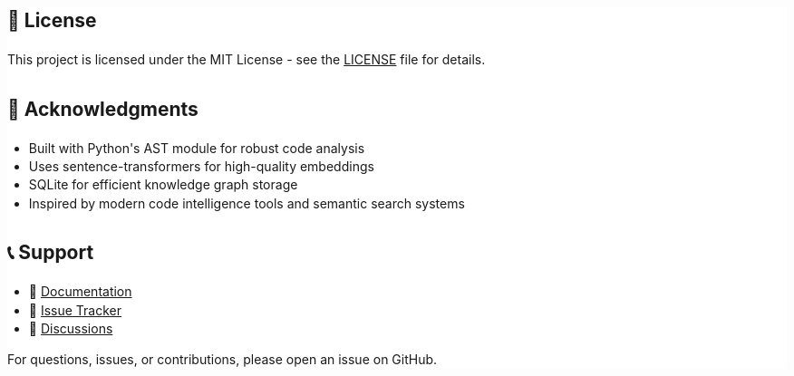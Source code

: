 ## 📄 License

This project is licensed under the MIT License - see the [LICENSE](LICENSE) file for details.

## 🙏 Acknowledgments

- Built with Python's AST module for robust code analysis
- Uses sentence-transformers for high-quality embeddings
- SQLite for efficient knowledge graph storage
- Inspired by modern code intelligence tools and semantic search systems

## 📞 Support

- 📖 [Documentation](src/code_indexer/README.md)
- 🐛 [Issue Tracker](https://github.com/bringupsw/code-indexing/issues)
- 💬 [Discussions](https://github.com/bringupsw/code-indexing/discussions)

For questions, issues, or contributions, please open an issue on GitHub.
